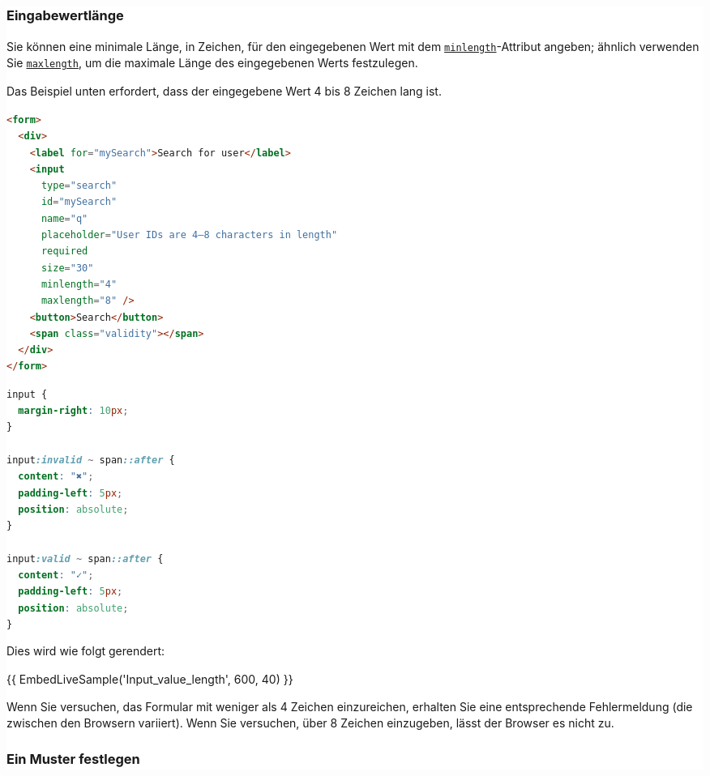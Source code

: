 ### Eingabewertlänge

Sie können eine minimale Länge, in Zeichen, für den eingegebenen Wert mit dem [`minlength`](/de/docs/Web/HTML/Reference/Elements/input#minlength)-Attribut angeben; ähnlich verwenden Sie [`maxlength`](/de/docs/Web/HTML/Reference/Elements/input#maxlength), um die maximale Länge des eingegebenen Werts festzulegen.

Das Beispiel unten erfordert, dass der eingegebene Wert 4 bis 8 Zeichen lang ist.

```html
<form>
  <div>
    <label for="mySearch">Search for user</label>
    <input
      type="search"
      id="mySearch"
      name="q"
      placeholder="User IDs are 4–8 characters in length"
      required
      size="30"
      minlength="4"
      maxlength="8" />
    <button>Search</button>
    <span class="validity"></span>
  </div>
</form>
```

```css hidden
input {
  margin-right: 10px;
}

input:invalid ~ span::after {
  content: "✖";
  padding-left: 5px;
  position: absolute;
}

input:valid ~ span::after {
  content: "✓";
  padding-left: 5px;
  position: absolute;
}
```

Dies wird wie folgt gerendert:

{{ EmbedLiveSample('Input_value_length', 600, 40) }}

Wenn Sie versuchen, das Formular mit weniger als 4 Zeichen einzureichen, erhalten Sie eine entsprechende Fehlermeldung (die zwischen den Browsern variiert). Wenn Sie versuchen, über 8 Zeichen einzugeben, lässt der Browser es nicht zu.

### Ein Muster festlegen
